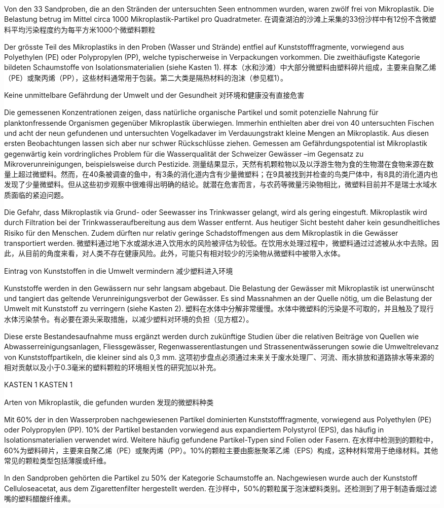 Von den 33 Sandproben, die an den Stränden der untersuchten Seen entnommen wurden, waren zwölf frei von Mikroplastik. Die Belastung betrug im Mittel circa 1000 Mikroplastik-Partikel pro Quadratmeter.
在调查湖泊的沙滩上采集的33份沙样中有12份不含微塑料平均污染程度约为每平方米1000个微塑料颗粒

Der grösste Teil des Mikroplastiks in den Proben (Wasser und Strände) entfiel auf Kunststofffragmente, vorwiegend aus Polyethylen (PE) oder Polypropylen (PP), welche typischerweise in Verpackungen vorkommen. Die zweithäufigste Kategorie bildeten Schaumstoffe von Isolationsmaterialien (siehe Kasten 1).
样本（水和沙滩）中大部分微塑料由塑料碎片组成，主要来自聚乙烯（PE）或聚丙烯（PP），这些材料通常用于包装。第二大类是隔热材料的泡沫（参见框1）。

Keine unmittelbare Gefährdung der Umwelt und der Gesundheit
对环境和健康没有直接危害

Die gemessenen Konzentrationen zeigen, dass natürliche organische Partikel und somit potenzielle Nahrung für planktonfressende Organismen gegenüber Mikroplastik überwiegen. Immerhin enthielten aber drei von 40 untersuchten Fischen und acht der neun gefundenen und untersuchten Vogelkadaver im Verdauungstrakt kleine Mengen an Mikroplastik. Aus diesen ersten Beobachtungen lassen sich aber nur schwer Rückschlüsse ziehen. Gemessen am Gefährdungspotential ist Mikroplastik gegenwärtig kein vordringliches Problem für die Wasserqualität der Schweizer Gewässer –im Gegensatz zu Mikroverunreinigungen, beispielsweise durch Pestizide.
测量结果显示，天然有机颗粒物以及以浮游生物为食的生物潜在食物来源在数量上超过微塑料。然而，在40条被调查的鱼中，有3条的消化道内含有少量微塑料；在9具被找到并检查的鸟类尸体中，有8具的消化道内也发现了少量微塑料。但从这些初步观察中很难得出明确的结论。就潜在危害而言，与农药等微量污染物相比，微塑料目前并不是瑞士水域水质面临的紧迫问题。

Die Gefahr, dass Mikroplastik via Grund- oder Seewasser ins Trinkwasser gelangt, wird als gering eingestuft. Mikroplastik wird durch Filtration bei der Trinkwasseraufbereitung aus dem Wasser entfernt. Aus heutiger Sicht besteht daher kein gesundheitliches Risiko für den Menschen. Zudem dürften nur relativ geringe Schadstoffmengen aus dem Mikroplastik in die Gewässer transportiert werden.
微塑料通过地下水或湖水进入饮用水的风险被评估为较低。在饮用水处理过程中，微塑料通过过滤被从水中去除。因此，从目前的角度来看，对人类不存在健康风险。此外，可能只有相对较少的污染物从微塑料中被带入水体。

Eintrag von Kunststoffen in die Umwelt vermindern
减少塑料进入环境

Kunststoffe werden in den Gewässern nur sehr langsam abgebaut. Die Belastung der Gewässer mit Mikroplastik ist unerwünscht und tangiert das geltende Verunreinigungsverbot der Gewässer. Es sind Massnahmen an der Quelle nötig, um die Belastung der Umwelt mit Kunststoff zu verringern (siehe Kasten 2).
塑料在水体中分解非常缓慢。水体中微塑料的污染是不可取的，并且触及了现行水体污染禁令。有必要在源头采取措施，以减少塑料对环境的负担（见方框2）。

Diese erste Bestandesaufnahme muss ergänzt werden durch zukünftige Studien über die relativen Beiträge von Quellen wie Abwasserreinigungsanlagen, Fliessgewässer, Regenwasserentlastungen und Strassenentwässerungen sowie die Umweltrelevanz von Kunststoffpartikeln, die kleiner sind als 0,3 mm.
这项初步盘点必须通过未来关于废水处理厂、河流、雨水排放和道路排水等来源的相对贡献以及小于0.3毫米的塑料颗粒的环境相关性的研究加以补充。

KASTEN 1
KASTEN 1

Arten von Mikroplastik, die gefunden wurden
发现的微塑料种类

Mit 60% der in den Wasserproben nachgewiesenen Partikel dominierten Kunststofffragmente, vorwiegend aus Polyethylen (PE) oder Polypropylen (PP). 10% der Partikel bestanden vorwiegend aus expandiertem Polystyrol (EPS), das häufig in Isolationsmaterialien verwendet wird. Weitere häufig gefundene Partikel-Typen sind Folien oder Fasern.
在水样中检测到的颗粒中，60%为塑料碎片，主要来自聚乙烯（PE）或聚丙烯（PP）。10%的颗粒主要由膨胀聚苯乙烯（EPS）构成，这种材料常用于绝缘材料。其他常见的颗粒类型包括薄膜或纤维。

In den Sandproben gehörten die Partikel zu 50% der Kategorie Schaumstoffe an. Nachgewiesen wurde auch der Kunststoff Celluloseacetat, aus dem Zigarettenfilter hergestellt werden.
在沙样中，50%的颗粒属于泡沫塑料类别。还检测到了用于制造香烟过滤嘴的塑料醋酸纤维素。
